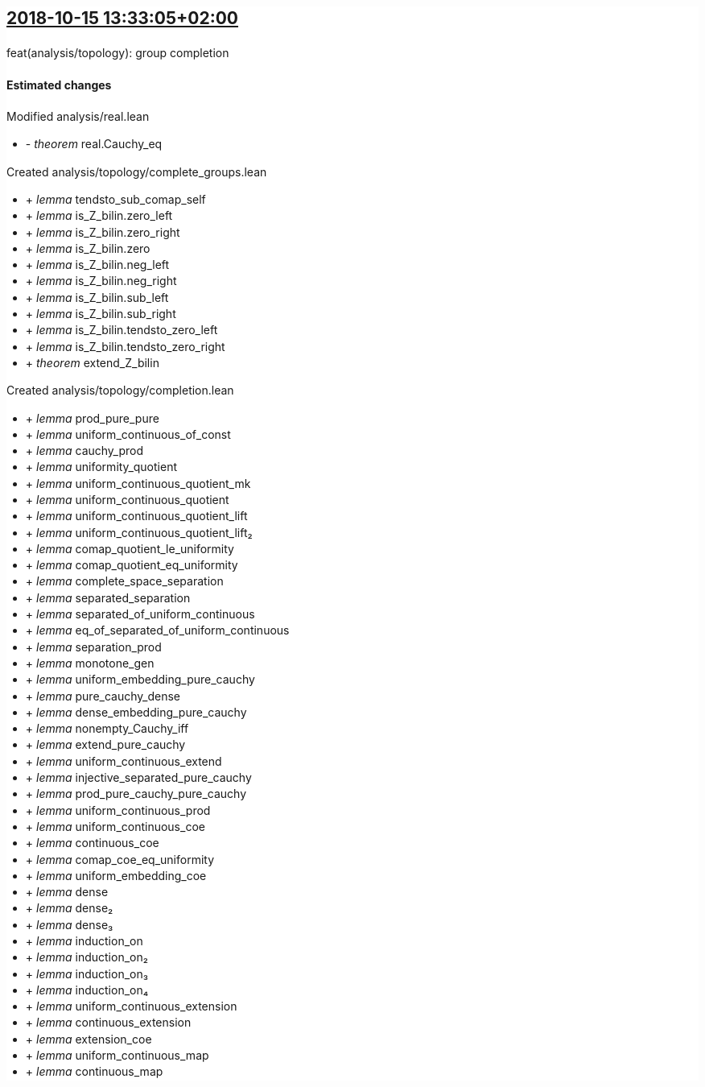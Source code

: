 

## [2018-10-15 13:33:05+02:00](https://github.com/leanprover-community/mathlib/commit/fbb6e9b)
feat(analysis/topology): group completion
#### Estimated changes
Modified analysis/real.lean
- \- *theorem* real.Cauchy_eq

Created analysis/topology/complete_groups.lean
- \+ *lemma* tendsto_sub_comap_self
- \+ *lemma* is_Z_bilin.zero_left
- \+ *lemma* is_Z_bilin.zero_right
- \+ *lemma* is_Z_bilin.zero
- \+ *lemma* is_Z_bilin.neg_left
- \+ *lemma* is_Z_bilin.neg_right
- \+ *lemma* is_Z_bilin.sub_left
- \+ *lemma* is_Z_bilin.sub_right
- \+ *lemma* is_Z_bilin.tendsto_zero_left
- \+ *lemma* is_Z_bilin.tendsto_zero_right
- \+ *theorem* extend_Z_bilin

Created analysis/topology/completion.lean
- \+ *lemma* prod_pure_pure
- \+ *lemma* uniform_continuous_of_const
- \+ *lemma* cauchy_prod
- \+ *lemma* uniformity_quotient
- \+ *lemma* uniform_continuous_quotient_mk
- \+ *lemma* uniform_continuous_quotient
- \+ *lemma* uniform_continuous_quotient_lift
- \+ *lemma* uniform_continuous_quotient_lift₂
- \+ *lemma* comap_quotient_le_uniformity
- \+ *lemma* comap_quotient_eq_uniformity
- \+ *lemma* complete_space_separation
- \+ *lemma* separated_separation
- \+ *lemma* separated_of_uniform_continuous
- \+ *lemma* eq_of_separated_of_uniform_continuous
- \+ *lemma* separation_prod
- \+ *lemma* monotone_gen
- \+ *lemma* uniform_embedding_pure_cauchy
- \+ *lemma* pure_cauchy_dense
- \+ *lemma* dense_embedding_pure_cauchy
- \+ *lemma* nonempty_Cauchy_iff
- \+ *lemma* extend_pure_cauchy
- \+ *lemma* uniform_continuous_extend
- \+ *lemma* injective_separated_pure_cauchy
- \+ *lemma* prod_pure_cauchy_pure_cauchy
- \+ *lemma* uniform_continuous_prod
- \+ *lemma* uniform_continuous_coe
- \+ *lemma* continuous_coe
- \+ *lemma* comap_coe_eq_uniformity
- \+ *lemma* uniform_embedding_coe
- \+ *lemma* dense
- \+ *lemma* dense₂
- \+ *lemma* dense₃
- \+ *lemma* induction_on
- \+ *lemma* induction_on₂
- \+ *lemma* induction_on₃
- \+ *lemma* induction_on₄
- \+ *lemma* uniform_continuous_extension
- \+ *lemma* continuous_extension
- \+ *lemma* extension_coe
- \+ *lemma* uniform_continuous_map
- \+ *lemma* continuous_map